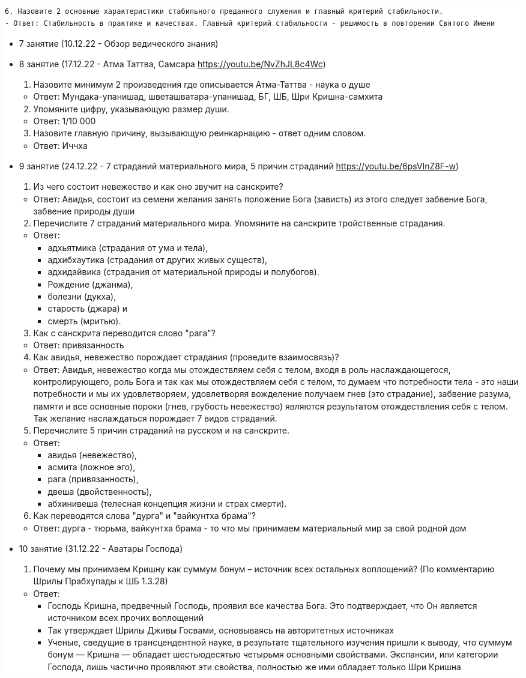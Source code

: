 	6. Назовите 2 основные характеристики стабильного преданного служения и главный критерий стабильности.
	- Ответ: Стабильность в практике и качествах. Главный критерий стабильности - решимость в повторении Святого Имени
- 7 занятие (10.12.22 - Обзор ведического знания)
- 8 занятие (17.12.22 - Атма Таттва, Самсара https://youtu.be/NvZhJL8c4Wc)
	1. Назовите минимум 2 произведения где описывается Атма-Таттва - наука о душе
	- Ответ: Мундака-упанишад, шветашватара-упанишад, БГ, ШБ, Шри Кришна-самхита
	2. Упомяните цифру, указывающую размер души.
	- Ответ: 1/10 000
	3. Назовите главную причину, вызывающую реинкарнацию - ответ одним словом.
	- Ответ: Иччха
- 9 занятие (24.12.22 - 7 страданий материального мира, 5 причин страданий https://youtu.be/6psVlnZ8F-w)
	1. Из чего состоит невежество и как оно звучит на санскрите?
	- Ответ: Авидья, состоит из семени желания занять положение Бога (зависть) из этого следует забвение Бога, забвение природы души
	2. Перечислите 7 страданий материального мира. Упомяните на санскрите тройственные страдания.
	- Ответ: 
		- адхьятмика (страдания от ума и тела), 
		- адхибхаутика (страдания от других живых существ), 
		- адхидайвика (страдания от материальной природы и полубогов). 
		- Рождение (джанма), 
		- болезни (дукха), 
		- старость (джара) и 
		- смерть (мритью).
	
	3. Как с санскрита переводится слово "рага"?
	- Ответ: привязанность
	4. Как авидья, невежество порождает страдания (проведите взаимосвязь)?
	- Ответ: Авидья, невежество когда мы отождествляем себя с телом, входя в роль наслаждающегося, контролирующего, роль Бога и так как мы отождествляем себя с телом, то думаем что потребности тела - это наши потребности и мы их удовлетворяем, удовлетворяя вожделение получаем гнев (это страдание), забвение разума, памяти и все основные пороки (гнев, грубость невежество) являются результатом отождествления себя с телом. Так желание наслаждаться порождает 7 видов страданий. 
	5. Перечислите 5 причин страданий на русском и на санскрите.
	- Ответ: 
		- авидья (невежество), 
		- асмита (ложное эго), 
		- рага (привязанность), 
		- двеша (двойственность), 
		- абхинивеша (телесная концепция жизни и страх смерти).
	
	6. Как переводятся слова "дурга" и "вайкунтха брама"?
	- Ответ: дурга - тюрьма, вайкунтха брама - то что мы принимаем материальный мир за свой родной дом
- 10 занятие (31.12.22 - Аватары Господа)
	1. Почему мы принимаем Кришну как суммум бонум – источник всех остальных воплощений? (По комментарию Шрилы Прабхупады к ШБ 1.3.28)
	- Ответ: 
		- Господь Кришна, предвечный Господь, проявил все качества Бога. Это подтверждает, что Он является источником всех прочих воплощений
		- Так утверждает Шрилы Дживы Госвами, основываясь на авторитетных источниках
		- Ученые, сведущие в трансцендентной науке, в результате тщательного изучения пришли к выводу, что суммум бонум — Кришна — обладает шестьюдесятью четырьмя основными свойствами. Экспансии, или категории Господа, лишь частично проявляют эти свойства, полностью же ими обладает только Шри Кришна
	